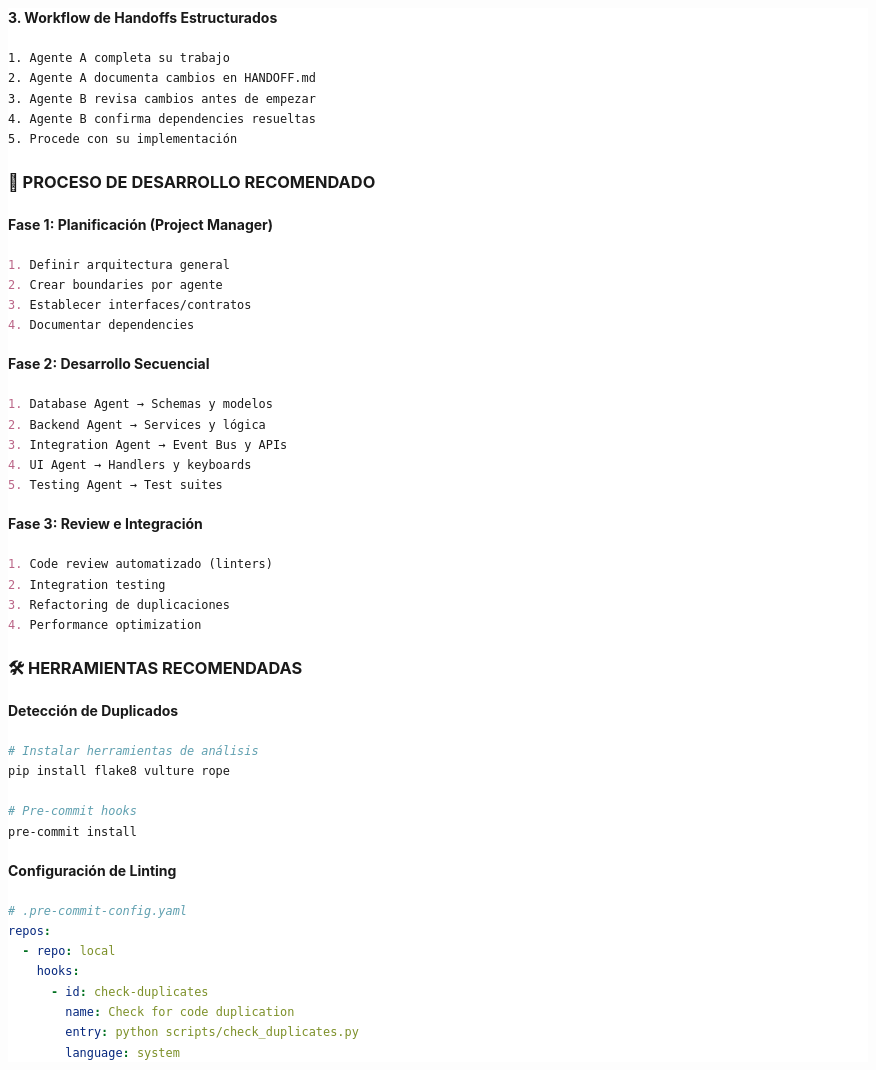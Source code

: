 #### **3. Workflow de Handoffs Estructurados**
```
1. Agente A completa su trabajo
2. Agente A documenta cambios en HANDOFF.md
3. Agente B revisa cambios antes de empezar
4. Agente B confirma dependencies resueltas
5. Procede con su implementación
```

### **🔄 PROCESO DE DESARROLLO RECOMENDADO**

#### **Fase 1: Planificación (Project Manager)**
```markdown
1. Definir arquitectura general
2. Crear boundaries por agente
3. Establecer interfaces/contratos
4. Documentar dependencies
```

#### **Fase 2: Desarrollo Secuencial**
```markdown
1. Database Agent → Schemas y modelos
2. Backend Agent → Services y lógica
3. Integration Agent → Event Bus y APIs
4. UI Agent → Handlers y keyboards
5. Testing Agent → Test suites
```

#### **Fase 3: Review e Integración** 
```markdown
1. Code review automatizado (linters)
2. Integration testing
3. Refactoring de duplicaciones
4. Performance optimization
```

### **🛠️ HERRAMIENTAS RECOMENDADAS**

#### **Detección de Duplicados**
```bash
# Instalar herramientas de análisis
pip install flake8 vulture rope

# Pre-commit hooks
pre-commit install
```

#### **Configuración de Linting**
```yaml
# .pre-commit-config.yaml
repos:
  - repo: local
    hooks:
      - id: check-duplicates
        name: Check for code duplication
        entry: python scripts/check_duplicates.py
        language: system
```
